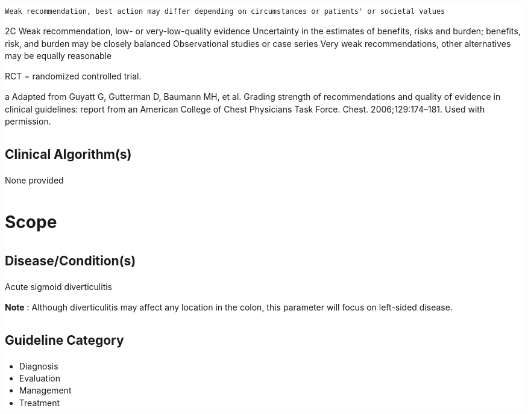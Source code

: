     Weak recommendation, best action may differ depending on circumstances or patients' or societal values
   </td>
  </tr>
  <tr>
   <td class="Center" valign="top">
    2C
   </td>
   <td valign="top">
    Weak recommendation, low- or very-low-quality evidence
   </td>
   <td valign="top">
    Uncertainty in the estimates of benefits, risks and burden; benefits, risk, and burden may be closely balanced
   </td>
   <td valign="top">
    Observational studies or case series
   </td>
   <td valign="top">
    Very weak recommendations, other alternatives may be equally reasonable
   </td>
  </tr>
 </tbody>
</table>


RCT = randomized controlled trial. 


a  Adapted from Guyatt G, Gutterman D, Baumann MH, et al. Grading strength of recommendations and quality of evidence in clinical guidelines: report from an American College of Chest Physicians Task Force. Chest. 2006;129:174–181. Used with permission. 
## Clinical Algorithm(s)



None provided

# Scope

## Disease/Condition(s)



Acute sigmoid diverticulitis

**Note** : Although diverticulitis may affect any location in the colon, this parameter will focus on left-sided disease.

## Guideline Category

- Diagnosis
- Evaluation
- Management
- Treatment
